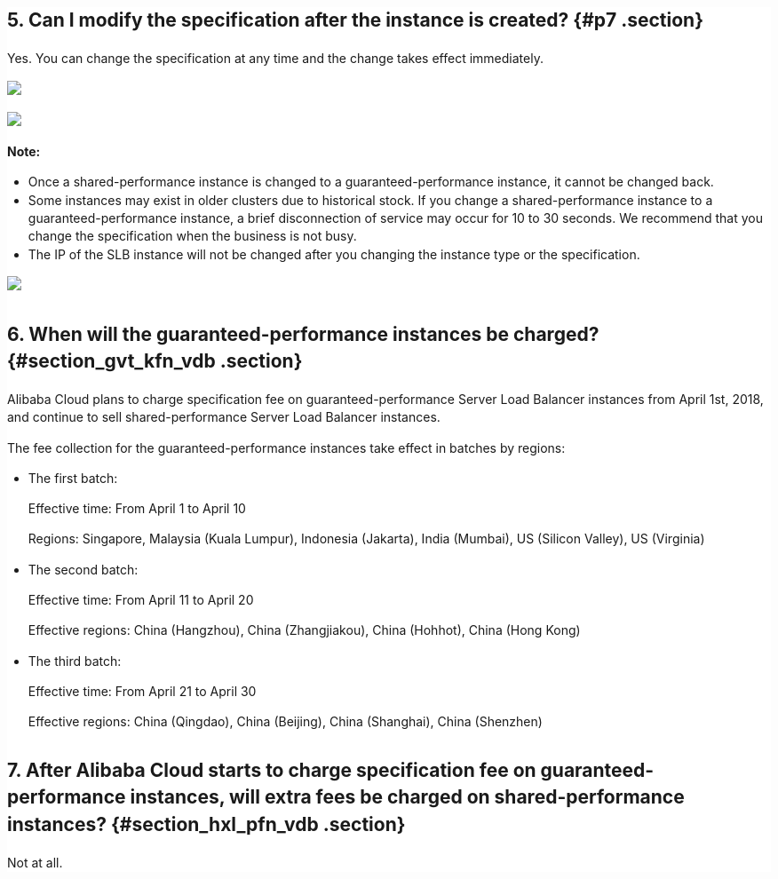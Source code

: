 ## 5. Can I modify the specification after the instance is created? {#p7 .section}

Yes. You can change the specification at any time and the change takes effect immediately.

![](http://static-aliyun-doc.oss-cn-hangzhou.aliyuncs.com/assets/img/4163/15408983663284_en-US.png)

![](images/3289_en-US_source.png)

**Note:** 

-   Once a shared-performance instance is changed to a guaranteed-performance instance, it cannot be changed back.
-   Some instances may exist in older clusters due to historical stock. If you change a shared-performance instance to a guaranteed-performance instance, a brief disconnection of service may occur for 10 to 30 seconds. We recommend that you change the specification when the business is not busy.
-   The IP of the SLB instance will not be changed after you changing the instance type or the specification.

![](http://static-aliyun-doc.oss-cn-hangzhou.aliyuncs.com/assets/img/15642/15408983667345_en-US.png)

## 6. When will the guaranteed-performance instances be charged? {#section_gvt_kfn_vdb .section}

Alibaba Cloud plans to charge specification fee on guaranteed-performance Server Load Balancer instances from April 1st, 2018, and continue to sell shared-performance Server Load Balancer instances.

The fee collection for the guaranteed-performance instances take effect in batches by regions:

-   The first batch:

    Effective time: From April 1 to April 10

    Regions: Singapore, Malaysia \(Kuala Lumpur\), Indonesia \(Jakarta\), India \(Mumbai\), US \(Silicon Valley\), US \(Virginia\)

-   The second batch:

    Effective time: From April 11 to April 20

    Effective regions: China \(Hangzhou\), China \(Zhangjiakou\), China \(Hohhot\), China \(Hong Kong\)

-   The third batch:

    Effective time: From April 21 to April 30

    Effective regions: China \(Qingdao\), China \(Beijing\), China \(Shanghai\), China \(Shenzhen\)


## 7. After Alibaba Cloud starts to charge specification fee on guaranteed-performance instances, will extra fees be charged on shared-performance instances? {#section_hxl_pfn_vdb .section}

Not at all.
